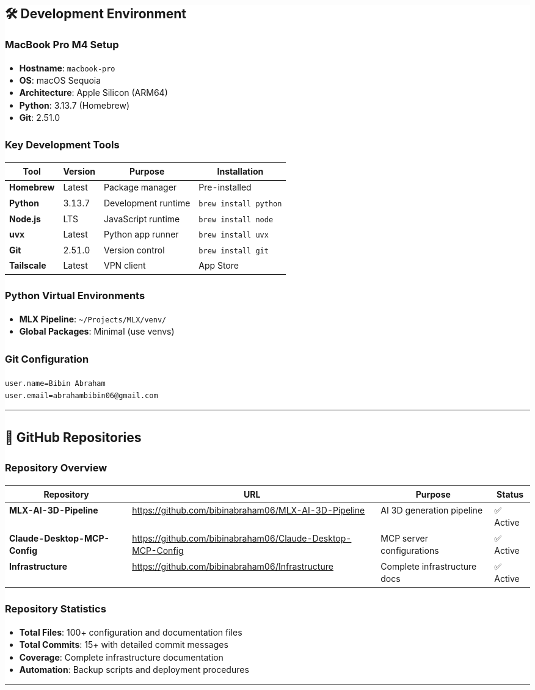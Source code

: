 
## 🛠️ **Development Environment**

### **MacBook Pro M4 Setup**
- **Hostname**: `macbook-pro`
- **OS**: macOS Sequoia
- **Architecture**: Apple Silicon (ARM64)
- **Python**: 3.13.7 (Homebrew)
- **Git**: 2.51.0

### **Key Development Tools**
| Tool | Version | Purpose | Installation |
|------|---------|---------|-------------|
| **Homebrew** | Latest | Package manager | Pre-installed |
| **Python** | 3.13.7 | Development runtime | `brew install python` |
| **Node.js** | LTS | JavaScript runtime | `brew install node` |
| **uvx** | Latest | Python app runner | `brew install uvx` |
| **Git** | 2.51.0 | Version control | `brew install git` |
| **Tailscale** | Latest | VPN client | App Store |

### **Python Virtual Environments**
- **MLX Pipeline**: `~/Projects/MLX/venv/`
- **Global Packages**: Minimal (use venvs)

### **Git Configuration**
```bash
user.name=Bibin Abraham
user.email=abrahambibin06@gmail.com
```

---

## 📁 **GitHub Repositories**

### **Repository Overview**
| Repository | URL | Purpose | Status |
|------------|-----|---------|--------|
| **MLX-AI-3D-Pipeline** | https://github.com/bibinabraham06/MLX-AI-3D-Pipeline | AI 3D generation pipeline | ✅ Active |
| **Claude-Desktop-MCP-Config** | https://github.com/bibinabraham06/Claude-Desktop-MCP-Config | MCP server configurations | ✅ Active |
| **Infrastructure** | https://github.com/bibinabraham06/Infrastructure | Complete infrastructure docs | ✅ Active |

### **Repository Statistics**
- **Total Files**: 100+ configuration and documentation files
- **Total Commits**: 15+ with detailed commit messages
- **Coverage**: Complete infrastructure documentation
- **Automation**: Backup scripts and deployment procedures

---